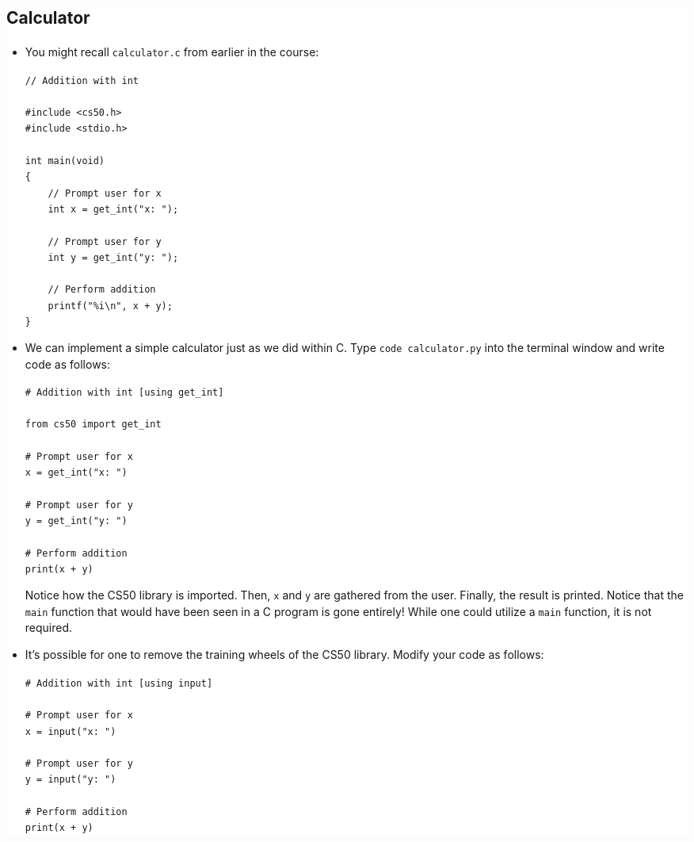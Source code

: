 ## Calculator

+ You might recall `calculator.c` from earlier in the course:

  ```auto
  // Addition with int
  
  #include <cs50.h>
  #include <stdio.h>
  
  int main(void)
  {
      // Prompt user for x
      int x = get_int("x: ");
  
      // Prompt user for y
      int y = get_int("y: ");
  
      // Perform addition
      printf("%i\n", x + y);
  }
  ```

+ We can implement a simple calculator just as we did within C. Type `code calculator.py` into the terminal window and write code as follows:

  ```auto
  # Addition with int [using get_int]
  
  from cs50 import get_int
  
  # Prompt user for x
  x = get_int("x: ")
  
  # Prompt user for y
  y = get_int("y: ")
  
  # Perform addition
  print(x + y)
  ```

  Notice how the CS50 library is imported. Then, `x` and `y` are gathered from the user. Finally, the result is printed. Notice that the `main` function that would have been seen in a C program is gone entirely! While one could utilize a `main` function, it is not required.

+ It’s possible for one to remove the training wheels of the CS50 library. Modify your code as follows:

  ```auto
  # Addition with int [using input]
  
  # Prompt user for x
  x = input("x: ")
  
  # Prompt user for y
  y = input("y: ")
  
  # Perform addition
  print(x + y)
  ```
